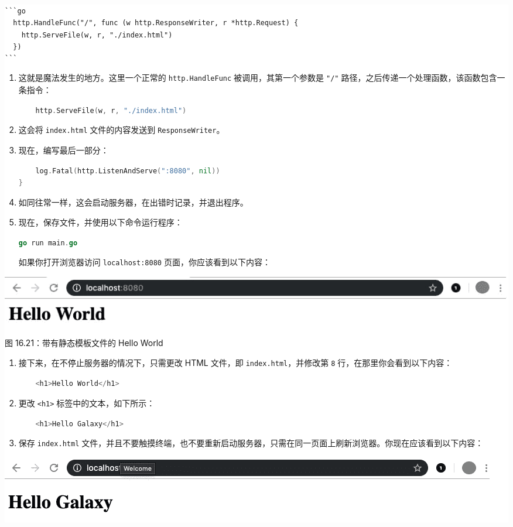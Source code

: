     ```go
      http.HandleFunc("/", func (w http.ResponseWriter, r *http.Request) {
        http.ServeFile(w, r, "./index.html")
      })
    ```

1.  这就是魔法发生的地方。这里一个正常的 `http.HandleFunc` 被调用，其第一个参数是 `"/"` 路径，之后传递一个处理函数，该函数包含一条指令：

    ```go
        http.ServeFile(w, r, "./index.html")
    ```

1.  这会将 `index.html` 文件的内容发送到 `ResponseWriter`。

1.  现在，编写最后一部分：

    ```go
        log.Fatal(http.ListenAndServe(":8080", nil))
    }
    ```

1.  如同往常一样，这会启动服务器，在出错时记录，并退出程序。

1.  现在，保存文件，并使用以下命令运行程序：

    ```go
    go run main.go
    ```

    如果你打开浏览器访问 `localhost:8080` 页面，你应该看到以下内容：

![图 16.21：带有静态模板文件的 Hello World](img/B18621_16_21.jpg)

图 16.21：带有静态模板文件的 Hello World

1.  接下来，在不停止服务器的情况下，只需更改 HTML 文件，即 `index.html`，并修改第 `8` 行，在那里你会看到以下内容：

    ```go
        <h1>Hello World</h1>
    ```

1.  更改 `<h1>` 标签中的文本，如下所示：

    ```go
        <h1>Hello Galaxy</h1>
    ```

1.  保存 `index.html` 文件，并且不要触摸终端，也不要重新启动服务器，只需在同一页面上刷新浏览器。你现在应该看到以下内容：

![图 16.22：带有静态模板文件的 Hello World 服务器](img/B18621_16_22.jpg)
